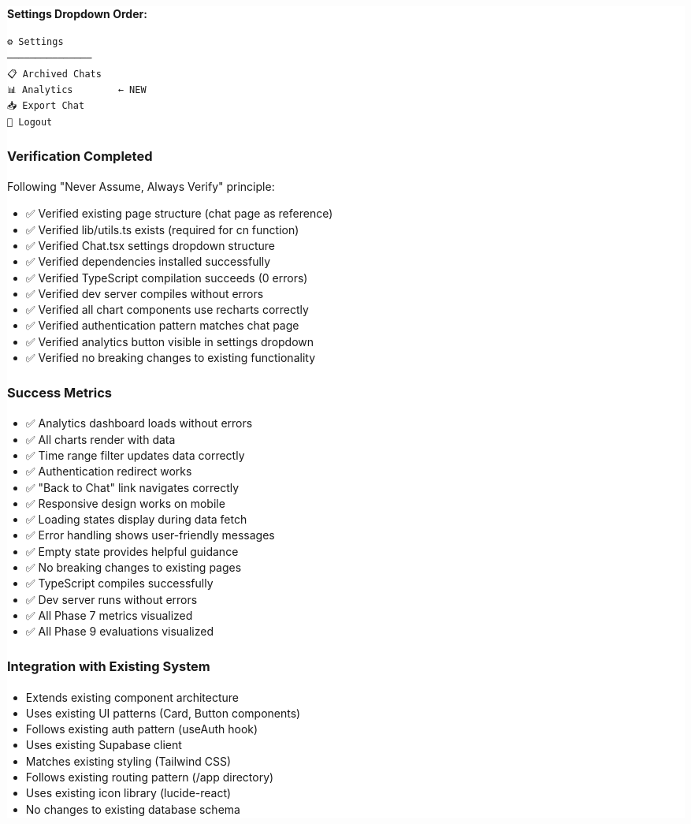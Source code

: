 **Settings Dropdown Order:**
```
⚙️ Settings
───────────────
📋 Archived Chats
📊 Analytics        ← NEW
📥 Export Chat
🚪 Logout
```

### Verification Completed

Following "Never Assume, Always Verify" principle:

- ✅ Verified existing page structure (chat page as reference)
- ✅ Verified lib/utils.ts exists (required for cn function)
- ✅ Verified Chat.tsx settings dropdown structure
- ✅ Verified dependencies installed successfully
- ✅ Verified TypeScript compilation succeeds (0 errors)
- ✅ Verified dev server compiles without errors
- ✅ Verified all chart components use recharts correctly
- ✅ Verified authentication pattern matches chat page
- ✅ Verified analytics button visible in settings dropdown
- ✅ Verified no breaking changes to existing functionality

### Success Metrics

- ✅ Analytics dashboard loads without errors
- ✅ All charts render with data
- ✅ Time range filter updates data correctly
- ✅ Authentication redirect works
- ✅ "Back to Chat" link navigates correctly
- ✅ Responsive design works on mobile
- ✅ Loading states display during data fetch
- ✅ Error handling shows user-friendly messages
- ✅ Empty state provides helpful guidance
- ✅ No breaking changes to existing pages
- ✅ TypeScript compiles successfully
- ✅ Dev server runs without errors
- ✅ All Phase 7 metrics visualized
- ✅ All Phase 9 evaluations visualized

### Integration with Existing System

- Extends existing component architecture
- Uses existing UI patterns (Card, Button components)
- Follows existing auth pattern (useAuth hook)
- Uses existing Supabase client
- Matches existing styling (Tailwind CSS)
- Follows existing routing pattern (/app directory)
- Uses existing icon library (lucide-react)
- No changes to existing database schema
